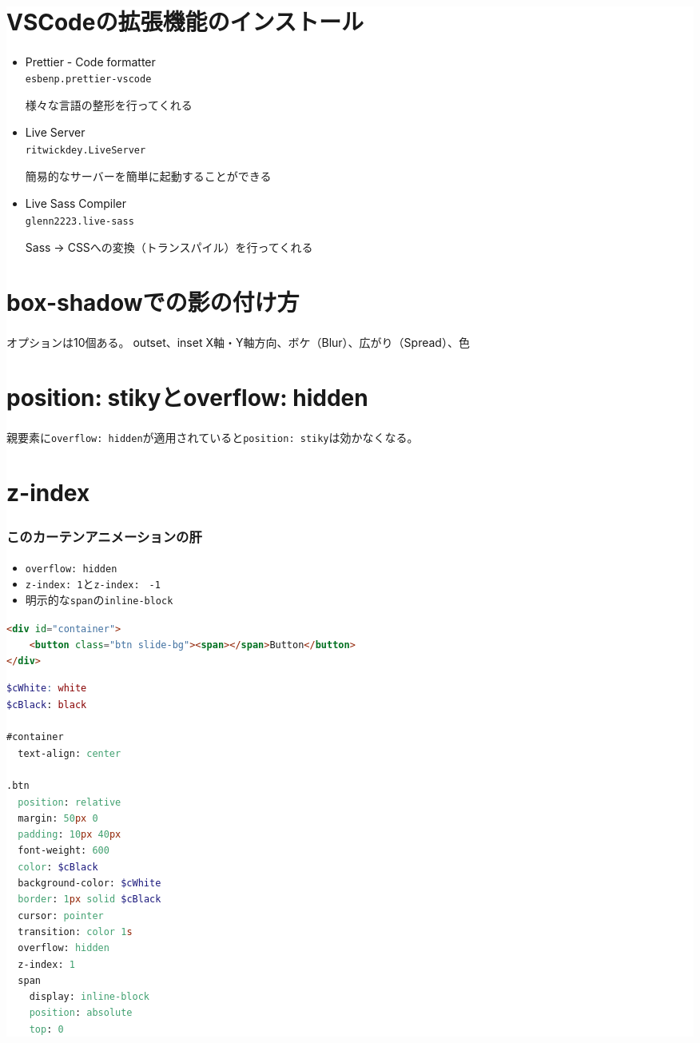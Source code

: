 

# VSCodeの拡張機能のインストール
- Prettier - Code formatter  
  `esbenp.prettier-vscode`

  様々な言語の整形を行ってくれる  

- Live Server  
  `ritwickdey.LiveServer`  

  簡易的なサーバーを簡単に起動することができる

- Live Sass Compiler  
  `glenn2223.live-sass`  

  Sass -> CSSへの変換（トランスパイル）を行ってくれる

# box-shadowでの影の付け方
オプションは10個ある。
outset、inset
X軸・Y軸方向、ボケ（Blur）、広がり（Spread）、色

# position: stikyとoverflow: hidden

親要素に`overflow: hidden`が適用されていると`position: stiky`は効かなくなる。


# z-index

### このカーテンアニメーションの肝
* `overflow: hidden`
* `z-index: 1`と`z-index:　-1`
* 明示的な`span`の`inline-block`

```html
<div id="container">
    <button class="btn slide-bg"><span></span>Button</button>
</div>
```

```scss
$cWhite: white
$cBlack: black

#container 
  text-align: center

.btn
  position: relative
  margin: 50px 0
  padding: 10px 40px
  font-weight: 600
  color: $cBlack
  background-color: $cWhite
  border: 1px solid $cBlack
  cursor: pointer
  transition: color 1s
  overflow: hidden
  z-index: 1
  span
    display: inline-block
    position: absolute
    top: 0
```